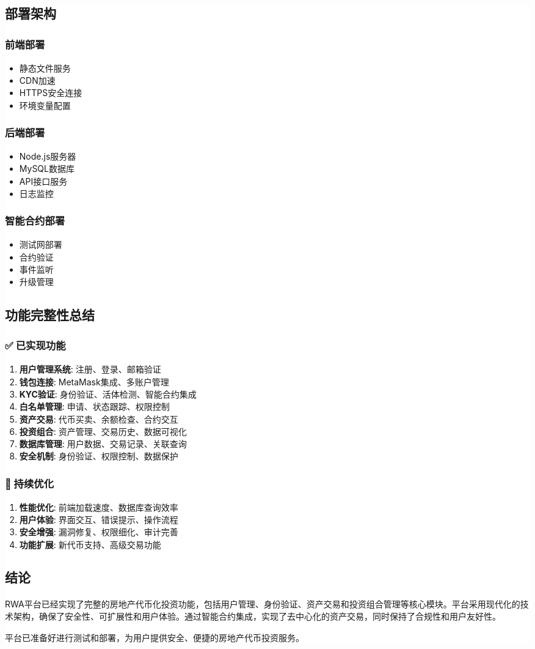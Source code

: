## 部署架构

### 前端部署
- 静态文件服务
- CDN加速
- HTTPS安全连接
- 环境变量配置

### 后端部署
- Node.js服务器
- MySQL数据库
- API接口服务
- 日志监控

### 智能合约部署
- 测试网部署
- 合约验证
- 事件监听
- 升级管理

## 功能完整性总结

### ✅ 已实现功能
1. **用户管理系统**: 注册、登录、邮箱验证
2. **钱包连接**: MetaMask集成、多账户管理
3. **KYC验证**: 身份验证、活体检测、智能合约集成
4. **白名单管理**: 申请、状态跟踪、权限控制
5. **资产交易**: 代币买卖、余额检查、合约交互
6. **投资组合**: 资产管理、交易历史、数据可视化
7. **数据库管理**: 用户数据、交易记录、关联查询
8. **安全机制**: 身份验证、权限控制、数据保护

### 🔄 持续优化
1. **性能优化**: 前端加载速度、数据库查询效率
2. **用户体验**: 界面交互、错误提示、操作流程
3. **安全增强**: 漏洞修复、权限细化、审计完善
4. **功能扩展**: 新代币支持、高级交易功能

## 结论

RWA平台已经实现了完整的房地产代币化投资功能，包括用户管理、身份验证、资产交易和投资组合管理等核心模块。平台采用现代化的技术架构，确保了安全性、可扩展性和用户体验。通过智能合约集成，实现了去中心化的资产交易，同时保持了合规性和用户友好性。

平台已准备好进行测试和部署，为用户提供安全、便捷的房地产代币投资服务。
